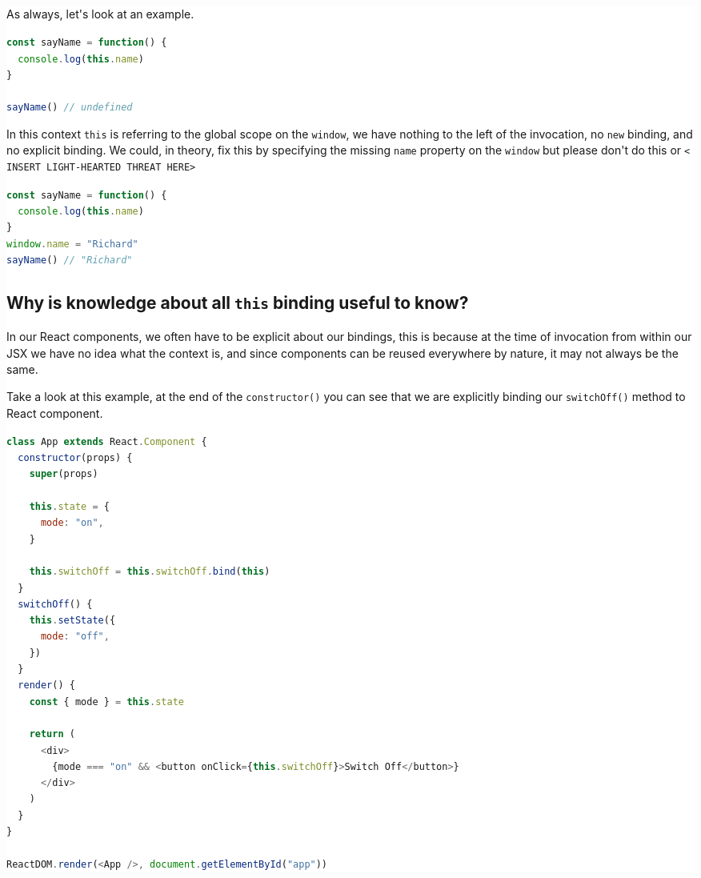 As always, let's look at an example.

```javascript
const sayName = function() {
  console.log(this.name)
}

sayName() // undefined
```

In this context `this` is referring to the global scope on the `window`, we have nothing to the left of the invocation, no `new` binding, and no explicit binding. We could, in theory, fix this by specifying the missing `name` property on the `window` but please don't do this or `<INSERT LIGHT-HEARTED THREAT HERE>`

```javascript
const sayName = function() {
  console.log(this.name)
}
window.name = "Richard"
sayName() // "Richard"
```

## Why is knowledge about all `this` binding useful to know?

In our React components, we often have to be explicit about our bindings, this is because at the time of invocation from within our JSX we have no idea what the context is, and since components can be reused everywhere by nature, it may not always be the same.

Take a look at this example, at the end of the `constructor()` you can see that we are explicitly binding our `switchOff()` method to React component.

```javascript
class App extends React.Component {
  constructor(props) {
    super(props)

    this.state = {
      mode: "on",
    }

    this.switchOff = this.switchOff.bind(this)
  }
  switchOff() {
    this.setState({
      mode: "off",
    })
  }
  render() {
    const { mode } = this.state

    return (
      <div>
        {mode === "on" && <button onClick={this.switchOff}>Switch Off</button>}
      </div>
    )
  }
}

ReactDOM.render(<App />, document.getElementById("app"))
```

